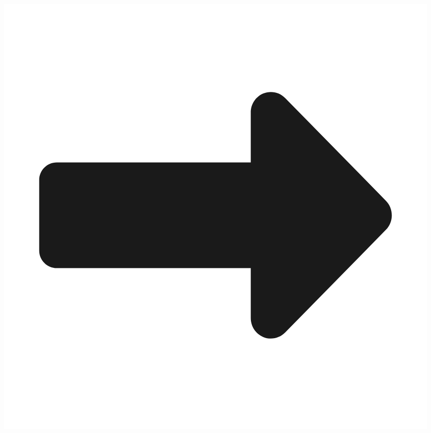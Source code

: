 <svg id="right-arrow-svg" viewBox="0 0 24 24" fill="none" xmlns="http://www.w3.org/2000/svg">
<path d="M14.7055 18.9112C14.2784 18.7306 14 18.3052 14 17.8333V15H3C2.44772 15 2 14.5523 2 14V10C2 9.44772 2.44772 9 3 9H14V6.1667C14 5.69483 14.2784 5.26942 14.7055 5.08884C15.1326 4.90826 15.6241 5.00808 15.951 5.34174L21.6653 11.175C22.1116 11.6307 22.1116 12.3693 21.6653 12.825L15.951 18.6583C15.6241 18.9919 15.1326 19.0917 14.7055 18.9112Z" fill="currentColor"/>
</svg>

</div>

